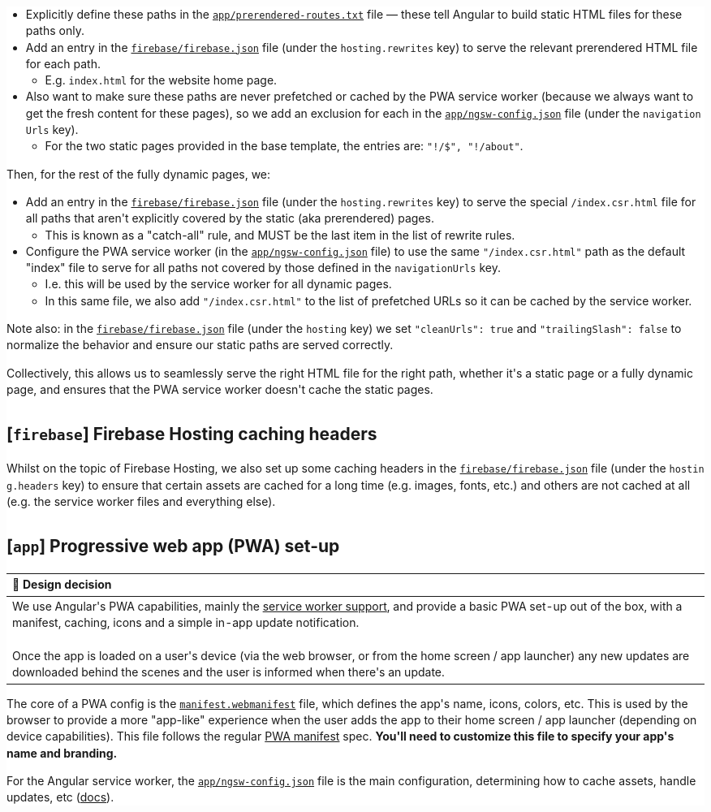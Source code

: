 - Explicitly define these paths in the [`app/prerendered-routes.txt`](./app/prerendered-routes.txt) file — these tell Angular to build static HTML files for these paths only.
- Add an entry in the [`firebase/firebase.json`](./firebase/firebase.json) file (under the `hosting.rewrites` key) to serve the relevant prerendered HTML file for each path.
  - E.g. `index.html` for the website home page.
- Also want to make sure these paths are never prefetched or cached by the PWA service worker (because we always want to get the fresh content for these pages), so we add an exclusion for each in the [`app/ngsw-config.json`](./app/ngsw-config.json) file (under the `navigationUrls` key).
  - For the two static pages provided in the base template, the entries are: `"!/$", "!/about"`.

Then, for the rest of the fully dynamic pages, we:

- Add an entry in the [`firebase/firebase.json`](./firebase/firebase.json) file (under the `hosting.rewrites` key) to serve the special `/index.csr.html` file for all paths that aren't explicitly covered by the static (aka prerendered) pages.
  - This is known as a "catch-all" rule, and MUST be the last item in the list of rewrite rules.
- Configure the PWA service worker (in the [`app/ngsw-config.json`](./app/ngsw-config.json) file) to use the same `"/index.csr.html"` path as the default "index" file to serve for all paths not covered by those defined in the `navigationUrls` key.
  - I.e. this will be used by the service worker for all dynamic pages.
  - In this same file, we also add `"/index.csr.html"` to the list of prefetched URLs so it can be cached by the service worker.

Note also: in the [`firebase/firebase.json`](./firebase/firebase.json) file (under the `hosting` key) we set `"cleanUrls": true` and `"trailingSlash": false` to normalize the behavior and ensure our static paths are served correctly.

Collectively, this allows us to seamlessly serve the right HTML file for the right path, whether it's a static page or a fully dynamic page, and ensures that the PWA service worker doesn't cache the static pages.

## [`firebase`] Firebase Hosting caching headers

Whilst on the topic of Firebase Hosting, we also set up some caching headers in the [`firebase/firebase.json`](./firebase/firebase.json) file (under the `hosting.headers` key) to ensure that certain assets are cached for a long time (e.g. images, fonts, etc.) and others are not cached at all (e.g. the service worker files and everything else).

## [`app`] Progressive web app (PWA) set-up

| **:brain: Design decision** |
| :-- |
| We use Angular's PWA capabilities, mainly the [service worker support](https://angular.dev/ecosystem/service-workers), and provide a basic PWA set-up out of the box, with a manifest, caching, icons and a simple in-app update notification.<br><br>Once the app is loaded on a user's device (via the web browser, or from the home screen / app launcher) any new updates are downloaded behind the scenes and the user is informed when there's an update. |

The core of a PWA config is the [`manifest.webmanifest`](./app/src/manifest.webmanifest) file, which defines the app's name, icons, colors, etc. This is used by the browser to provide a more "app-like" experience when the user adds the app to their home screen / app launcher (depending on device capabilities). This file follows the regular [PWA manifest](https://developer.mozilla.org/en-US/docs/Web/Manifest) spec. **You'll need to customize this file to specify your app's name and branding.**

For the Angular service worker, the [`app/ngsw-config.json`](./app/ngsw-config.json) file is the main configuration, determining how to cache assets, handle updates, etc ([docs](https://angular.dev/ecosystem/service-workers/config)).
